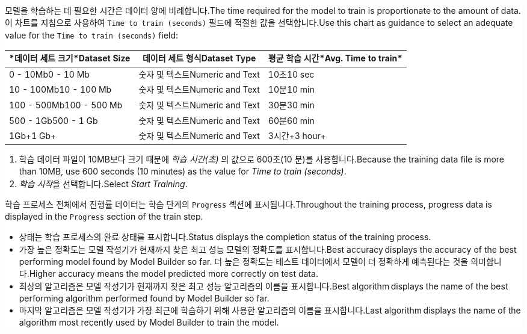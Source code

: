 <span data-ttu-id="fe6a4-165">모델을 학습하는 데 필요한 시간은 데이터 양에 비례합니다.</span><span class="sxs-lookup"><span data-stu-id="fe6a4-165">The time required for the model to train is proportionate to the amount of data.</span></span> <span data-ttu-id="fe6a4-166">이 차트를 지침으로 사용하여 `Time to train (seconds)` 필드에 적절한 값을 선택합니다.</span><span class="sxs-lookup"><span data-stu-id="fe6a4-166">Use this chart as guidance to select an adequate value for the `Time to train (seconds)` field:</span></span>

<span data-ttu-id="fe6a4-167">\*데이터 세트 크기</span><span class="sxs-lookup"><span data-stu-id="fe6a4-167">\*Dataset Size</span></span>  | <span data-ttu-id="fe6a4-168">데이터 세트 형식</span><span class="sxs-lookup"><span data-stu-id="fe6a4-168">Dataset Type</span></span>       | <span data-ttu-id="fe6a4-169">평균 학습 시간\*</span><span class="sxs-lookup"><span data-stu-id="fe6a4-169">Avg. Time to train\*</span></span>
------------- | ------------------ | --------------
<span data-ttu-id="fe6a4-170">0 - 10Mb</span><span class="sxs-lookup"><span data-stu-id="fe6a4-170">0 - 10 Mb</span></span>     | <span data-ttu-id="fe6a4-171">숫자 및 텍스트</span><span class="sxs-lookup"><span data-stu-id="fe6a4-171">Numeric and Text</span></span>   | <span data-ttu-id="fe6a4-172">10초</span><span class="sxs-lookup"><span data-stu-id="fe6a4-172">10 sec</span></span>
<span data-ttu-id="fe6a4-173">10 - 100Mb</span><span class="sxs-lookup"><span data-stu-id="fe6a4-173">10 - 100 Mb</span></span>   | <span data-ttu-id="fe6a4-174">숫자 및 텍스트</span><span class="sxs-lookup"><span data-stu-id="fe6a4-174">Numeric and Text</span></span>   | <span data-ttu-id="fe6a4-175">10분</span><span class="sxs-lookup"><span data-stu-id="fe6a4-175">10 min</span></span>
<span data-ttu-id="fe6a4-176">100 - 500Mb</span><span class="sxs-lookup"><span data-stu-id="fe6a4-176">100 - 500 Mb</span></span>  | <span data-ttu-id="fe6a4-177">숫자 및 텍스트</span><span class="sxs-lookup"><span data-stu-id="fe6a4-177">Numeric and Text</span></span>   | <span data-ttu-id="fe6a4-178">30분</span><span class="sxs-lookup"><span data-stu-id="fe6a4-178">30 min</span></span>
<span data-ttu-id="fe6a4-179">500 - 1Gb</span><span class="sxs-lookup"><span data-stu-id="fe6a4-179">500 - 1 Gb</span></span>    | <span data-ttu-id="fe6a4-180">숫자 및 텍스트</span><span class="sxs-lookup"><span data-stu-id="fe6a4-180">Numeric and Text</span></span>   | <span data-ttu-id="fe6a4-181">60분</span><span class="sxs-lookup"><span data-stu-id="fe6a4-181">60 min</span></span>
<span data-ttu-id="fe6a4-182">1Gb+</span><span class="sxs-lookup"><span data-stu-id="fe6a4-182">1 Gb+</span></span>         | <span data-ttu-id="fe6a4-183">숫자 및 텍스트</span><span class="sxs-lookup"><span data-stu-id="fe6a4-183">Numeric and Text</span></span>   | <span data-ttu-id="fe6a4-184">3시간+</span><span class="sxs-lookup"><span data-stu-id="fe6a4-184">3 hour+</span></span>

1. <span data-ttu-id="fe6a4-185">학습 데이터 파일이 10MB보다 크기 때문에 *학습 시간(초)* 의 값으로 600초(10 분)를 사용합니다.</span><span class="sxs-lookup"><span data-stu-id="fe6a4-185">Because the training data file is more than 10MB, use 600 seconds (10 minutes) as the value for *Time to train (seconds)*.</span></span>
2. <span data-ttu-id="fe6a4-186">*학습 시작*을 선택합니다.</span><span class="sxs-lookup"><span data-stu-id="fe6a4-186">Select *Start Training*.</span></span>

<span data-ttu-id="fe6a4-187">학습 프로세스 전체에서 진행률 데이터는 학습 단계의 `Progress` 섹션에 표시됩니다.</span><span class="sxs-lookup"><span data-stu-id="fe6a4-187">Throughout the training process, progress data is displayed in the `Progress` section of the train step.</span></span>

- <span data-ttu-id="fe6a4-188">상태는 학습 프로세스의 완료 상태를 표시합니다.</span><span class="sxs-lookup"><span data-stu-id="fe6a4-188">Status displays the completion status of the training process.</span></span>
- <span data-ttu-id="fe6a4-189">가장 높은 정확도는 모델 작성기가 현재까지 찾은 최고 성능 모델의 정확도를 표시합니다.</span><span class="sxs-lookup"><span data-stu-id="fe6a4-189">Best accuracy displays the accuracy of the best performing model found by Model Builder so far.</span></span> <span data-ttu-id="fe6a4-190">더 높은 정확도는 테스트 데이터에서 모델이 더 정확하게 예측된다는 것을 의미합니다.</span><span class="sxs-lookup"><span data-stu-id="fe6a4-190">Higher accuracy means the model predicted more correctly on test data.</span></span> 
- <span data-ttu-id="fe6a4-191">최상의 알고리즘은 모델 작성기가 현재까지 찾은 최고 성능 알고리즘의 이름을 표시합니다.</span><span class="sxs-lookup"><span data-stu-id="fe6a4-191">Best algorithm displays the name of the best performing algorithm performed found by Model Builder so far.</span></span>
- <span data-ttu-id="fe6a4-192">마지막 알고리즘은 모델 작성기가 가장 최근에 학습하기 위해 사용한 알고리즘의 이름을 표시합니다.</span><span class="sxs-lookup"><span data-stu-id="fe6a4-192">Last algorithm displays the name of the algorithm most recently used by Model Builder to train the model.</span></span>
